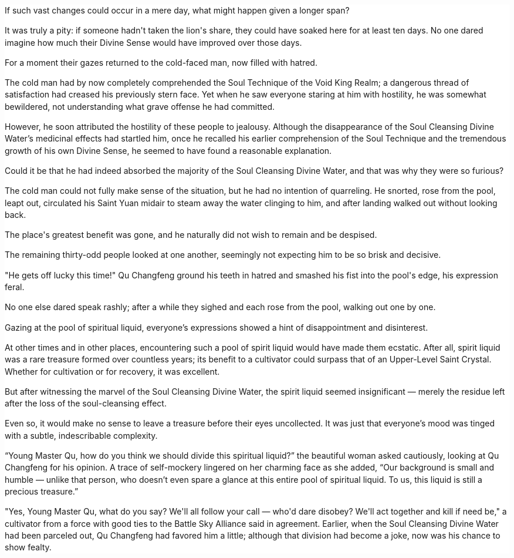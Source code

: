 If such vast changes could occur in a mere day, what might happen given a longer span?

It was truly a pity: if someone hadn't taken the lion's share, they could have soaked here for at least ten days. No one dared imagine how much their Divine Sense would have improved over those days.

For a moment their gazes returned to the cold-faced man, now filled with hatred.

The cold man had by now completely comprehended the Soul Technique of the Void King Realm; a dangerous thread of satisfaction had creased his previously stern face. Yet when he saw everyone staring at him with hostility, he was somewhat bewildered, not understanding what grave offense he had committed.

However, he soon attributed the hostility of these people to jealousy. Although the disappearance of the Soul Cleansing Divine Water’s medicinal effects had startled him, once he recalled his earlier comprehension of the Soul Technique and the tremendous growth of his own Divine Sense, he seemed to have found a reasonable explanation.

Could it be that he had indeed absorbed the majority of the Soul Cleansing Divine Water, and that was why they were so furious?

The cold man could not fully make sense of the situation, but he had no intention of quarreling. He snorted, rose from the pool, leapt out, circulated his Saint Yuan midair to steam away the water clinging to him, and after landing walked out without looking back.

The place's greatest benefit was gone, and he naturally did not wish to remain and be despised.

The remaining thirty-odd people looked at one another, seemingly not expecting him to be so brisk and decisive.

"He gets off lucky this time!" Qu Changfeng ground his teeth in hatred and smashed his fist into the pool's edge, his expression feral.

No one else dared speak rashly; after a while they sighed and each rose from the pool, walking out one by one.

Gazing at the pool of spiritual liquid, everyone’s expressions showed a hint of disappointment and disinterest.

At other times and in other places, encountering such a pool of spirit liquid would have made them ecstatic. After all, spirit liquid was a rare treasure formed over countless years; its benefit to a cultivator could surpass that of an Upper-Level Saint Crystal. Whether for cultivation or for recovery, it was excellent.

But after witnessing the marvel of the Soul Cleansing Divine Water, the spirit liquid seemed insignificant — merely the residue left after the loss of the soul-cleansing effect.

Even so, it would make no sense to leave a treasure before their eyes uncollected. It was just that everyone’s mood was tinged with a subtle, indescribable complexity.

“Young Master Qu, how do you think we should divide this spiritual liquid?” the beautiful woman asked cautiously, looking at Qu Changfeng for his opinion. A trace of self-mockery lingered on her charming face as she added, “Our background is small and humble — unlike that person, who doesn’t even spare a glance at this entire pool of spiritual liquid. To us, this liquid is still a precious treasure.”

"Yes, Young Master Qu, what do you say? We'll all follow your call — who'd dare disobey? We'll act together and kill if need be," a cultivator from a force with good ties to the Battle Sky Alliance said in agreement. Earlier, when the Soul Cleansing Divine Water had been parceled out, Qu Changfeng had favored him a little; although that division had become a joke, now was his chance to show fealty.
